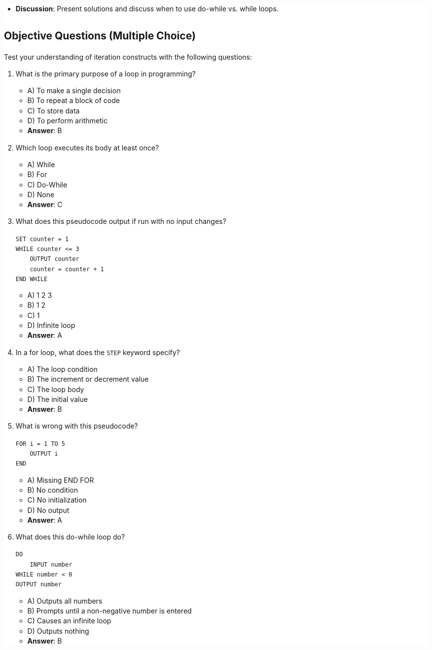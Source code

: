    - **Discussion**: Present solutions and discuss when to use do-while vs. while loops.

## Objective Questions (Multiple Choice)
Test your understanding of iteration constructs with the following questions:

1. What is the primary purpose of a loop in programming?
   - A) To make a single decision
   - B) To repeat a block of code
   - C) To store data
   - D) To perform arithmetic
   - **Answer**: B

2. Which loop executes its body at least once?
   - A) While
   - B) For
   - C) Do-While
   - D) None
   - **Answer**: C

3. What does this pseudocode output if run with no input changes?
   ```
   SET counter = 1
   WHILE counter <= 3
       OUTPUT counter
       counter = counter + 1
   END WHILE
   ```
   - A) 1 2 3
   - B) 1 2
   - C) 1
   - D) Infinite loop
   - **Answer**: A

4. In a for loop, what does the `STEP` keyword specify?
   - A) The loop condition
   - B) The increment or decrement value
   - C) The loop body
   - D) The initial value
   - **Answer**: B

5. What is wrong with this pseudocode?
   ```
   FOR i = 1 TO 5
       OUTPUT i
   END
   ```
   - A) Missing END FOR
   - B) No condition
   - C) No initialization
   - D) No output
   - **Answer**: A

6. What does this do-while loop do?
   ```
   DO
       INPUT number
   WHILE number < 0
   OUTPUT number
   ```
   - A) Outputs all numbers
   - B) Prompts until a non-negative number is entered
   - C) Causes an infinite loop
   - D) Outputs nothing
   - **Answer**: B
